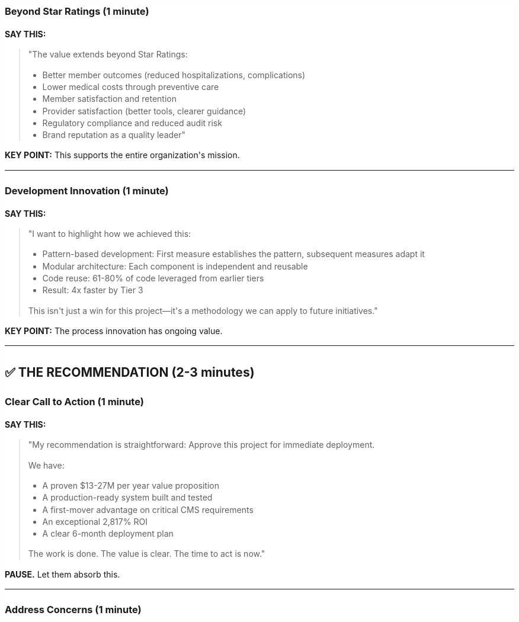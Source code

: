 
### Beyond Star Ratings (1 minute)

**SAY THIS:**
> "The value extends beyond Star Ratings:
> - Better member outcomes (reduced hospitalizations, complications)
> - Lower medical costs through preventive care
> - Member satisfaction and retention
> - Provider satisfaction (better tools, clearer guidance)
> - Regulatory compliance and reduced audit risk
> - Brand reputation as a quality leader"

**KEY POINT:** This supports the entire organization's mission.

---

### Development Innovation (1 minute)

**SAY THIS:**
> "I want to highlight how we achieved this:
> - Pattern-based development: First measure establishes the pattern, subsequent measures adapt it
> - Modular architecture: Each component is independent and reusable
> - Code reuse: 61-80% of code leveraged from earlier tiers
> - Result: 4x faster by Tier 3
> 
> This isn't just a win for this project—it's a methodology we can apply to future initiatives."

**KEY POINT:** The process innovation has ongoing value.

---

## ✅ THE RECOMMENDATION (2-3 minutes)

### Clear Call to Action (1 minute)

**SAY THIS:**
> "My recommendation is straightforward: Approve this project for immediate deployment.
> 
> We have:
> - A proven $13-27M per year value proposition
> - A production-ready system built and tested
> - A first-mover advantage on critical CMS requirements
> - An exceptional 2,817% ROI
> - A clear 6-month deployment plan
> 
> The work is done. The value is clear. The time to act is now."

**PAUSE.** Let them absorb this.

---

### Address Concerns (1 minute)
